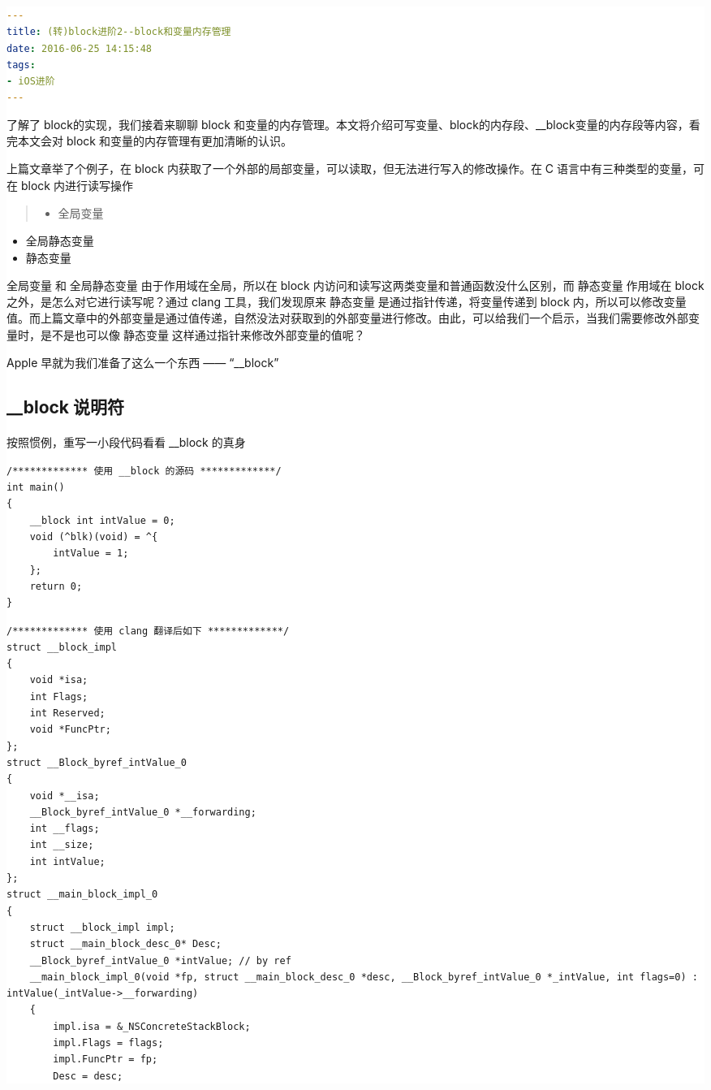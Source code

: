 ```yaml
---
title: (转)block进阶2--block和变量内存管理
date: 2016-06-25 14:15:48
tags:
- iOS进阶
---
```

了解了 block的实现，我们接着来聊聊 block 和变量的内存管理。本文将介绍可写变量、block的内存段、__block变量的内存段等内容，看完本文会对 block 和变量的内存管理有更加清晰的认识。

上篇文章举了个例子，在 block 内获取了一个外部的局部变量，可以读取，但无法进行写入的修改操作。在 C 语言中有三种类型的变量，可在 block 内进行读写操作

>- 全局变量
- 全局静态变量
- 静态变量

全局变量 和 全局静态变量 由于作用域在全局，所以在 block 内访问和读写这两类变量和普通函数没什么区别，而 静态变量 作用域在 block 之外，是怎么对它进行读写呢？通过 clang 工具，我们发现原来 静态变量 是通过指针传递，将变量传递到 block 内，所以可以修改变量值。而上篇文章中的外部变量是通过值传递，自然没法对获取到的外部变量进行修改。由此，可以给我们一个启示，当我们需要修改外部变量时，是不是也可以像 静态变量 这样通过指针来修改外部变量的值呢？

Apple 早就为我们准备了这么一个东西 —— “__block”

## __block 说明符
按照惯例，重写一小段代码看看 __block 的真身
```
/************* 使用 __block 的源码 *************/
int main()
{
    __block int intValue = 0;
    void (^blk)(void) = ^{
        intValue = 1;
    };
    return 0;
}
```

```
/************* 使用 clang 翻译后如下 *************/
struct __block_impl
{
    void *isa;
    int Flags;
    int Reserved;
    void *FuncPtr;
};
struct __Block_byref_intValue_0
{
    void *__isa;
    __Block_byref_intValue_0 *__forwarding;
    int __flags;
    int __size;
    int intValue;
};
struct __main_block_impl_0
{
    struct __block_impl impl;
    struct __main_block_desc_0* Desc;
    __Block_byref_intValue_0 *intValue; // by ref
    __main_block_impl_0(void *fp, struct __main_block_desc_0 *desc, __Block_byref_intValue_0 *_intValue, int flags=0) : intValue(_intValue->__forwarding)
    {
        impl.isa = &_NSConcreteStackBlock;
        impl.Flags = flags;
        impl.FuncPtr = fp;
        Desc = desc;
```